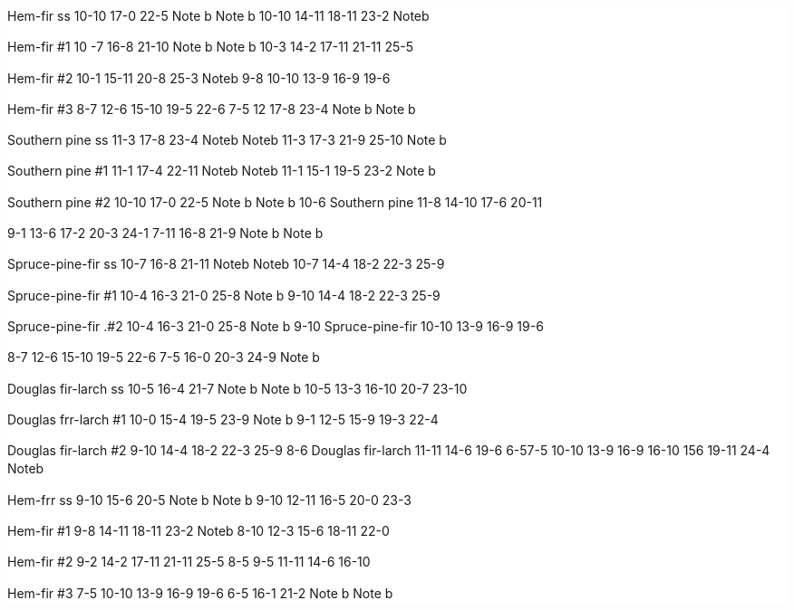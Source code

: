 Hem-fir ss 10-10 17-0 22-5 Note b Note b 10-10
14-11 18-11 23-2 Noteb

Hem-fir #1 10 -7 16-8 21-10 Note b Note b 10-3
14-2 17-11 21-11 25-5

Hem-fir #2 10-1 15-11 20-8 25-3 Noteb 9-8
10-10 13-9 16-9 19-6

Hem-fir #3 8-7 12-6 15-10 19-5 22-6 7-5
12
17-8 23-4 Note b Note b

Southern pine ss 11-3 17-8 23-4 Noteb Noteb 11-3
17-3 21-9 25-10 Note b

Southern pine #1 11-1 17-4 22-11 Noteb Noteb 11-1
15-1 19-5 23-2 Note b

Southern pine #2 10-10 17-0 22-5 Note b Note b 10-6
Southern pine
11-8 14-10 17-6 20-11

9-1 13-6 17-2 20-3 24-1 7-11
16-8 21-9 Note b Note b

Spruce-pine-fir ss 10-7 16-8 21-11 Noteb Noteb 10-7
14-4 18-2 22-3 25-9

Spruce-pine-fir #1 10-4 16-3 21-0 25-8 Note b 9-10
14-4 18-2 22-3 25-9

Spruce-pine-fir .#2 10-4 16-3 21-0 25-8 Note b 9-10
Spruce-pine-fir
10-10 13-9 16-9 19-6

8-7 12-6 15-10 19-5 22-6 7-5
16-0 20-3 24-9 Note b

Douglas fir-larch ss 10-5 16-4 21-7 Note b Note b 10-5
13-3 16-10 20-7 23-10

Douglas frr-larch #1 10-0 15-4 19-5 23-9 Note b 9-1
12-5 15-9 19-3 22-4

Douglas fir-larch #2 9-10 14-4 18-2 22-3 25-9 8-6
Douglas fir-larch 11-11 14-6 19-6 6-57-5 10-10 13-9 16-9 16-10
156 19-11 24-4 Noteb

Hem-frr ss 9-10 15-6 20-5 Note b Note b 9-10
12-11 16-5 20-0 23-3

Hem-fir #1 9-8 14-11 18-11 23-2 Noteb 8-10
12-3 15-6 18-11 22-0

Hem-fir #2 9-2 14-2 17-11 21-11 25-5 8-5
9-5 11-11 14-6 16-10

Hem-fir #3 7-5 10-10 13-9 16-9 19-6 6-5
16-1 21-2 Note b Note b

